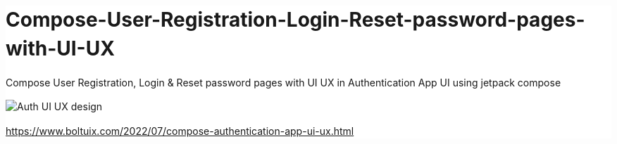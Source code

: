 # Compose-User-Registration-Login-Reset-password-pages-with-UI-UX
Compose User Registration, Login &amp; Reset password pages with UI UX  in Authentication App UI using jetpack compose

<img src="https://blogger.googleusercontent.com/img/b/R29vZ2xl/AVvXsEhr4OoR_P6qKlruMxyEypyff04GtuT7xGdjAg_aXtxV31i3vCc0rUCJXsTBvt1ZfbYALVrBCHj8qw77XYFTWdjbf1dvBknDJbC1jp4sjVI0kShpISEDR5sI5wtxWTk2KhwlSfXypeyqrza1akS9kRPYOoaYIIblToYkuRWZLZD-O_RyL2oWwFMjJVjm/s1280/compose%20authentication.jpg" alt="Auth UI UX design" width="100%">

https://www.boltuix.com/2022/07/compose-authentication-app-ui-ux.html
